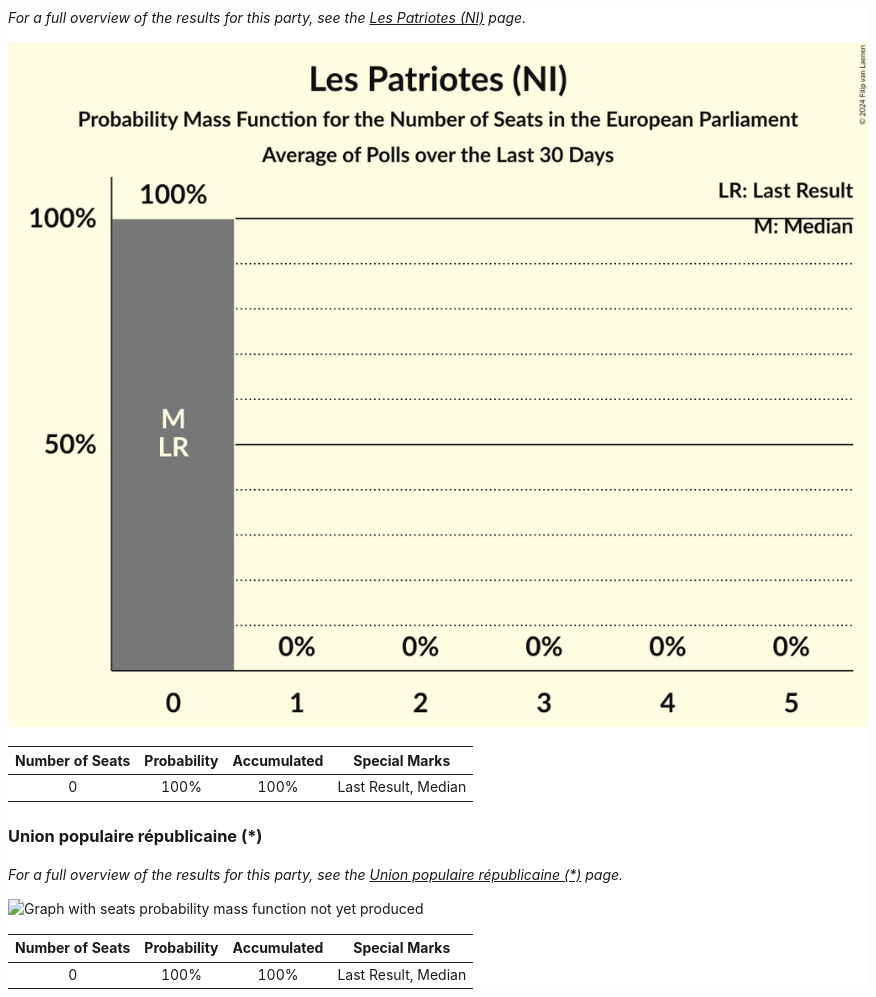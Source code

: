 *For a full overview of the results for this party, see the [Les Patriotes (NI)](party-lespatriotesni.html) page.*

![Graph with seats probability mass function not yet produced](average-2024-03-31-seats-pmf-lespatriotesni.png "Seats Probability Mass Function")

| Number of Seats | Probability | Accumulated | Special Marks |
|:---------------:|:-----------:|:-----------:|:-------------:|
| 0 | 100% | 100% | Last Result, Median |

### Union populaire républicaine (*)

*For a full overview of the results for this party, see the [Union populaire républicaine (*)](party-unionpopulairerépublicaine.html) page.*

![Graph with seats probability mass function not yet produced](average-2024-03-31-seats-pmf-unionpopulairerépublicaine.png "Seats Probability Mass Function")

| Number of Seats | Probability | Accumulated | Special Marks |
|:---------------:|:-----------:|:-----------:|:-------------:|
| 0 | 100% | 100% | Last Result, Median |
